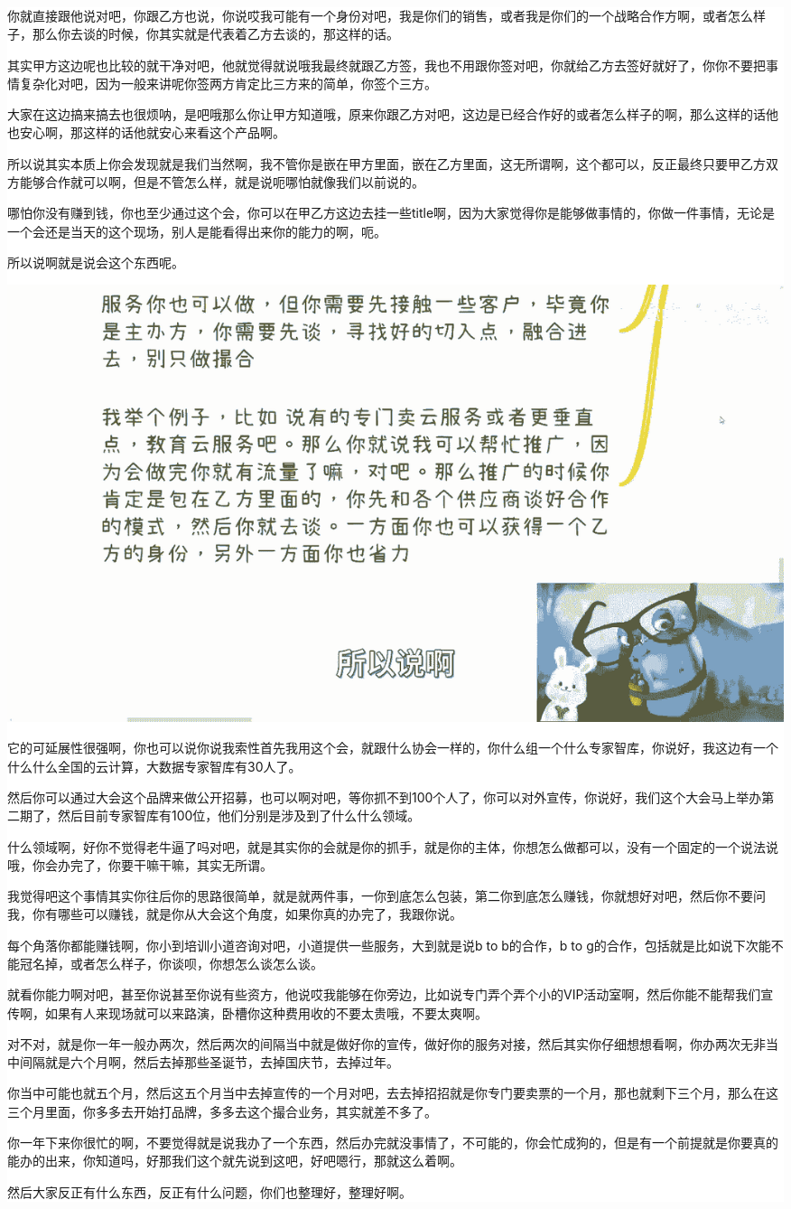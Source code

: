 你就直接跟他说对吧，你跟乙方也说，你说哎我可能有一个身份对吧，我是你们的销售，或者我是你们的一个战略合作方啊，或者怎么样子，那么你去谈的时候，你其实就是代表着乙方去谈的，那这样的话。

其实甲方这边呢也比较的就干净对吧，他就觉得就说哦我最终就跟乙方签，我也不用跟你签对吧，你就给乙方去签好就好了，你你不要把事情复杂化对吧，因为一般来讲呢你签两方肯定比三方来的简单，你签个三方。

大家在这边搞来搞去也很烦呐，是吧哦那么你让甲方知道哦，原来你跟乙方对吧，这边是已经合作好的或者怎么样子的啊，那么这样的话他也安心啊，那这样的话他就安心来看这个产品啊。

所以说其实本质上你会发现就是我们当然啊，我不管你是嵌在甲方里面，嵌在乙方里面，这无所谓啊，这个都可以，反正最终只要甲乙方双方能够合作就可以啊，但是不管怎么样，就是说呃哪怕就像我们以前说的。

哪怕你没有赚到钱，你也至少通过这个会，你可以在甲乙方这边去挂一些title啊，因为大家觉得你是能够做事情的，你做一件事情，无论是一个会还是当天的这个现场，别人是能看得出来你的能力的啊，呃。

所以说啊就是说会这个东西呢。

![](img/11a6c9f96908be8c9f5ae05fd25b99f6_31.png)

它的可延展性很强啊，你也可以说你说我索性首先我用这个会，就跟什么协会一样的，你什么组一个什么专家智库，你说好，我这边有一个什么什么全国的云计算，大数据专家智库有30人了。

然后你可以通过大会这个品牌来做公开招募，也可以啊对吧，等你抓不到100个人了，你可以对外宣传，你说好，我们这个大会马上举办第二期了，然后目前专家智库有100位，他们分别是涉及到了什么什么领域。

什么领域啊，好你不觉得老牛逼了吗对吧，就是其实你的会就是你的抓手，就是你的主体，你想怎么做都可以，没有一个固定的一个说法说哦，你会办完了，你要干嘛干嘛，其实无所谓。

我觉得吧这个事情其实你往后你的思路很简单，就是就两件事，一你到底怎么包装，第二你到底怎么赚钱，你就想好对吧，然后你不要问我，你有哪些可以赚钱，就是你从大会这个角度，如果你真的办完了，我跟你说。

每个角落你都能赚钱啊，你小到培训小道咨询对吧，小道提供一些服务，大到就是说b to b的合作，b to g的合作，包括就是比如说下次能不能冠名掉，或者怎么样子，你谈呗，你想怎么谈怎么谈。

就看你能力啊对吧，甚至你说甚至你说有些资方，他说哎我能够在你旁边，比如说专门弄个弄个小的VIP活动室啊，然后你能不能帮我们宣传啊，如果有人来现场就可以来路演，卧槽你这种费用收的不要太贵哦，不要太爽啊。

对不对，就是你一年一般办两次，然后两次的间隔当中就是做好你的宣传，做好你的服务对接，然后其实你仔细想想看啊，你办两次无非当中间隔就是六个月啊，然后去掉那些圣诞节，去掉国庆节，去掉过年。

你当中可能也就五个月，然后这五个月当中去掉宣传的一个月对吧，去去掉招招就是你专门要卖票的一个月，那也就剩下三个月，那么在这三个月里面，你多多去开始打品牌，多多去这个撮合业务，其实就差不多了。

你一年下来你很忙的啊，不要觉得就是说我办了一个东西，然后办完就没事情了，不可能的，你会忙成狗的，但是有一个前提就是你要真的能办的出来，你知道吗，好那我们这个就先说到这吧，好吧嗯行，那就这么着啊。

然后大家反正有什么东西，反正有什么问题，你们也整理好，整理好啊。